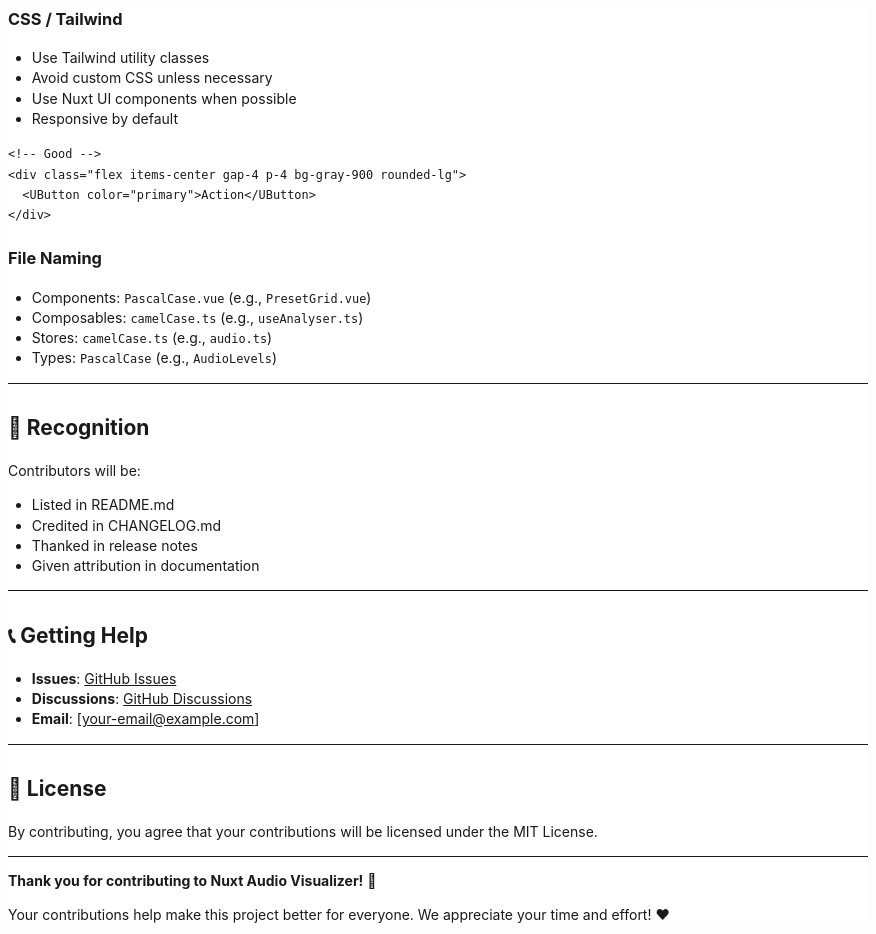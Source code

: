 ### CSS / Tailwind

- Use Tailwind utility classes
- Avoid custom CSS unless necessary
- Use Nuxt UI components when possible
- Responsive by default

```vue
<!-- Good -->
<div class="flex items-center gap-4 p-4 bg-gray-900 rounded-lg">
  <UButton color="primary">Action</UButton>
</div>
```

### File Naming

- Components: `PascalCase.vue` (e.g., `PresetGrid.vue`)
- Composables: `camelCase.ts` (e.g., `useAnalyser.ts`)
- Stores: `camelCase.ts` (e.g., `audio.ts`)
- Types: `PascalCase` (e.g., `AudioLevels`)

---

## 🌟 Recognition

Contributors will be:

- Listed in README.md
- Credited in CHANGELOG.md
- Thanked in release notes
- Given attribution in documentation

---

## 📞 Getting Help

- **Issues**: [GitHub Issues](https://github.com/yourusername/nuxt-visualizer/issues)
- **Discussions**: [GitHub Discussions](https://github.com/yourusername/nuxt-visualizer/discussions)
- **Email**: [your-email@example.com]

---

## 📄 License

By contributing, you agree that your contributions will be licensed under the MIT License.

---

**Thank you for contributing to Nuxt Audio Visualizer!** 🎉

Your contributions help make this project better for everyone. We appreciate your time and effort! ❤️

